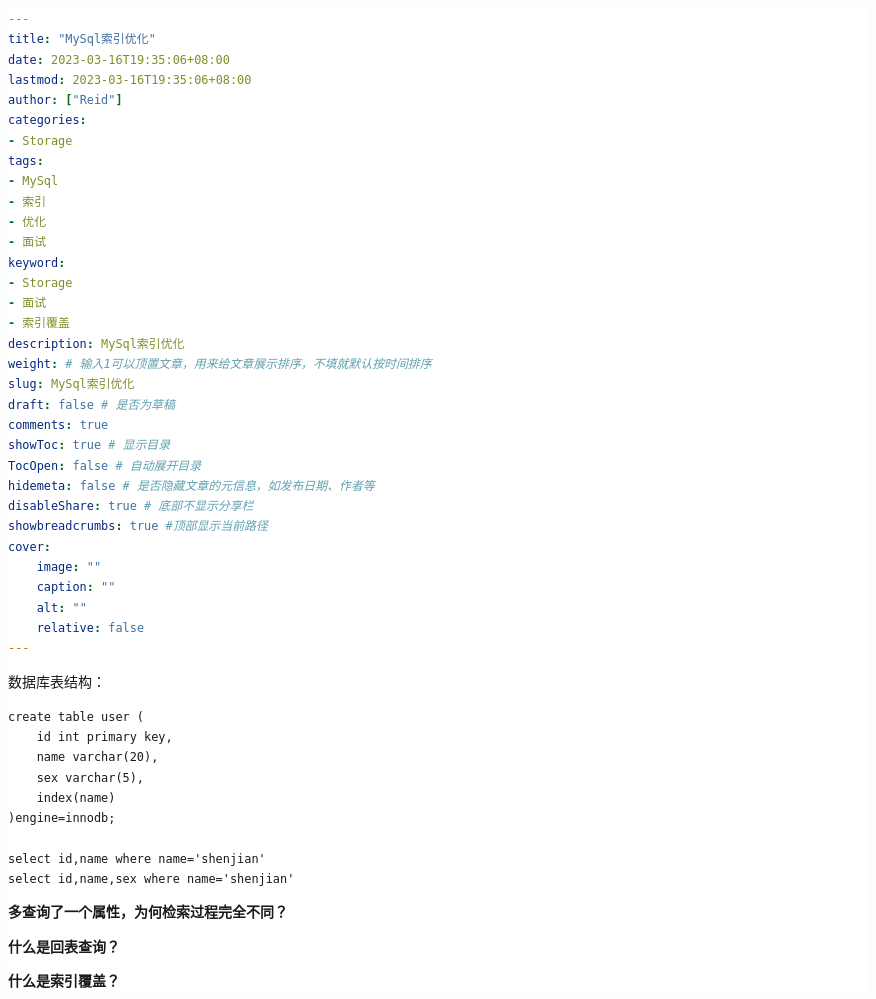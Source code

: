 ```yaml
---
title: "MySql索引优化"
date: 2023-03-16T19:35:06+08:00
lastmod: 2023-03-16T19:35:06+08:00
author: ["Reid"]
categories: 
- Storage
tags: 
- MySql
- 索引
- 优化
- 面试
keyword:
- Storage
- 面试
- 索引覆盖
description: MySql索引优化
weight: # 输入1可以顶置文章，用来给文章展示排序，不填就默认按时间排序
slug: MySql索引优化
draft: false # 是否为草稿
comments: true
showToc: true # 显示目录
TocOpen: false # 自动展开目录
hidemeta: false # 是否隐藏文章的元信息，如发布日期、作者等
disableShare: true # 底部不显示分享栏
showbreadcrumbs: true #顶部显示当前路径
cover:
    image: ""
    caption: ""
    alt: ""
    relative: false
---
```


数据库表结构：

```mysql
create table user (
    id int primary key,
    name varchar(20),
    sex varchar(5),
    index(name)
)engine=innodb;

select id,name where name='shenjian'
select id,name,sex where name='shenjian'
```

**多查询了一个属性，为何检索过程完全不同？**

**什么是回表查询？**

**什么是索引覆盖？**
